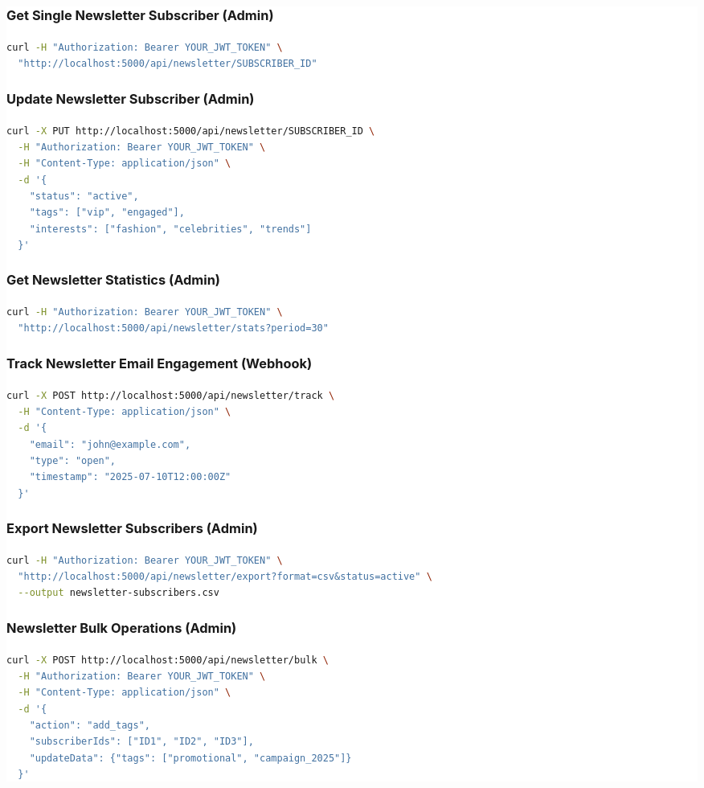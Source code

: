 ### Get Single Newsletter Subscriber (Admin)
```bash
curl -H "Authorization: Bearer YOUR_JWT_TOKEN" \
  "http://localhost:5000/api/newsletter/SUBSCRIBER_ID"
```

### Update Newsletter Subscriber (Admin)
```bash
curl -X PUT http://localhost:5000/api/newsletter/SUBSCRIBER_ID \
  -H "Authorization: Bearer YOUR_JWT_TOKEN" \
  -H "Content-Type: application/json" \
  -d '{
    "status": "active",
    "tags": ["vip", "engaged"],
    "interests": ["fashion", "celebrities", "trends"]
  }'
```

### Get Newsletter Statistics (Admin)
```bash
curl -H "Authorization: Bearer YOUR_JWT_TOKEN" \
  "http://localhost:5000/api/newsletter/stats?period=30"
```

### Track Newsletter Email Engagement (Webhook)
```bash
curl -X POST http://localhost:5000/api/newsletter/track \
  -H "Content-Type: application/json" \
  -d '{
    "email": "john@example.com",
    "type": "open",
    "timestamp": "2025-07-10T12:00:00Z"
  }'
```

### Export Newsletter Subscribers (Admin)
```bash
curl -H "Authorization: Bearer YOUR_JWT_TOKEN" \
  "http://localhost:5000/api/newsletter/export?format=csv&status=active" \
  --output newsletter-subscribers.csv
```

### Newsletter Bulk Operations (Admin)
```bash
curl -X POST http://localhost:5000/api/newsletter/bulk \
  -H "Authorization: Bearer YOUR_JWT_TOKEN" \
  -H "Content-Type: application/json" \
  -d '{
    "action": "add_tags",
    "subscriberIds": ["ID1", "ID2", "ID3"],
    "updateData": {"tags": ["promotional", "campaign_2025"]}
  }'
```
